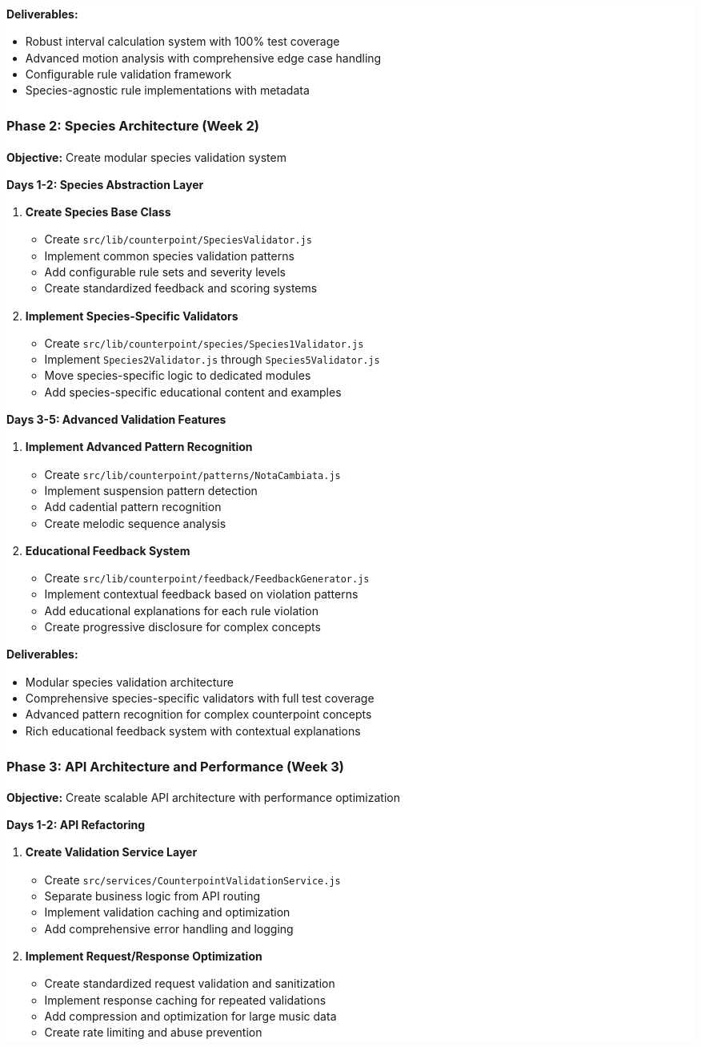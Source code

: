 **Deliverables:**
- Robust interval calculation system with 100% test coverage
- Advanced motion analysis with comprehensive edge case handling
- Configurable rule validation framework
- Species-agnostic rule implementations with metadata

### Phase 2: Species Architecture (Week 2)
**Objective:** Create modular species validation system

**Days 1-2: Species Abstraction Layer**
1. **Create Species Base Class**
   - Create `src/lib/counterpoint/SpeciesValidator.js`
   - Implement common species validation patterns
   - Add configurable rule sets and severity levels
   - Create standardized feedback and scoring systems

2. **Implement Species-Specific Validators**
   - Create `src/lib/counterpoint/species/Species1Validator.js`
   - Implement `Species2Validator.js` through `Species5Validator.js`
   - Move species-specific logic to dedicated modules
   - Add species-specific educational content and examples

**Days 3-5: Advanced Validation Features**
1. **Implement Advanced Pattern Recognition**
   - Create `src/lib/counterpoint/patterns/NotaCambiata.js`
   - Implement suspension pattern detection
   - Add cadential pattern recognition
   - Create melodic sequence analysis

2. **Educational Feedback System**
   - Create `src/lib/counterpoint/feedback/FeedbackGenerator.js`
   - Implement contextual feedback based on violation patterns
   - Add educational explanations for each rule violation
   - Create progressive disclosure for complex concepts

**Deliverables:**
- Modular species validation architecture
- Comprehensive species-specific validators with full test coverage
- Advanced pattern recognition for complex counterpoint concepts
- Rich educational feedback system with contextual explanations

### Phase 3: API Architecture and Performance (Week 3)
**Objective:** Create scalable API architecture with performance optimization

**Days 1-2: API Refactoring**
1. **Create Validation Service Layer**
   - Create `src/services/CounterpointValidationService.js`
   - Separate business logic from API routing
   - Implement validation caching and optimization
   - Add comprehensive error handling and logging

2. **Implement Request/Response Optimization**
   - Create standardized request validation and sanitization
   - Implement response caching for repeated validations
   - Add compression and optimization for large music data
   - Create rate limiting and abuse prevention
